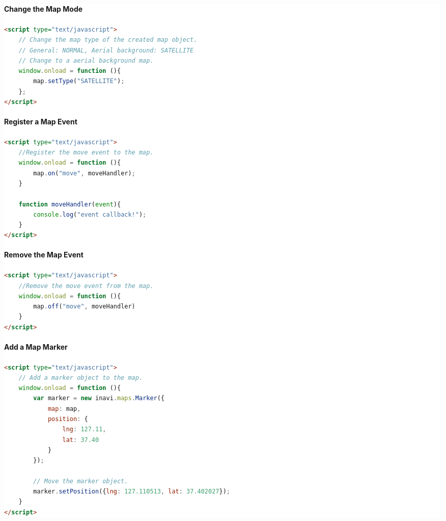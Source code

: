 #### Change the Map Mode
```html
<script type="text/javascript">
    // Change the map type of the created map object.
    // General: NORMAL, Aerial background: SATELLITE
    // Change to a aerial background map.
    window.onload = function (){
        map.setType("SATELLITE");
    };
</script>
```

#### Register a Map Event
```html
<script type="text/javascript">
    //Register the move event to the map.
    window.onload = function (){
        map.on("move", moveHandler);
    }

    function moveHandler(event){
        console.log("event callback!");
    }
</script>
```

#### Remove the Map Event
```html
<script type="text/javascript">
    //Remove the move event from the map.
    window.onload = function (){
        map.off("move", moveHandler)
    }
</script>
```

#### Add a Map Marker
```html
<script type="text/javascript">
    // Add a marker object to the map.
    window.onload = function (){
        var marker = new inavi.maps.Marker({
            map: map,
            position: {
                lng: 127.11,
                lat: 37.40
            }
        });

        // Move the marker object.
        marker.setPosition({lng: 127.110513, lat: 37.402027});
    }
</script>
```
